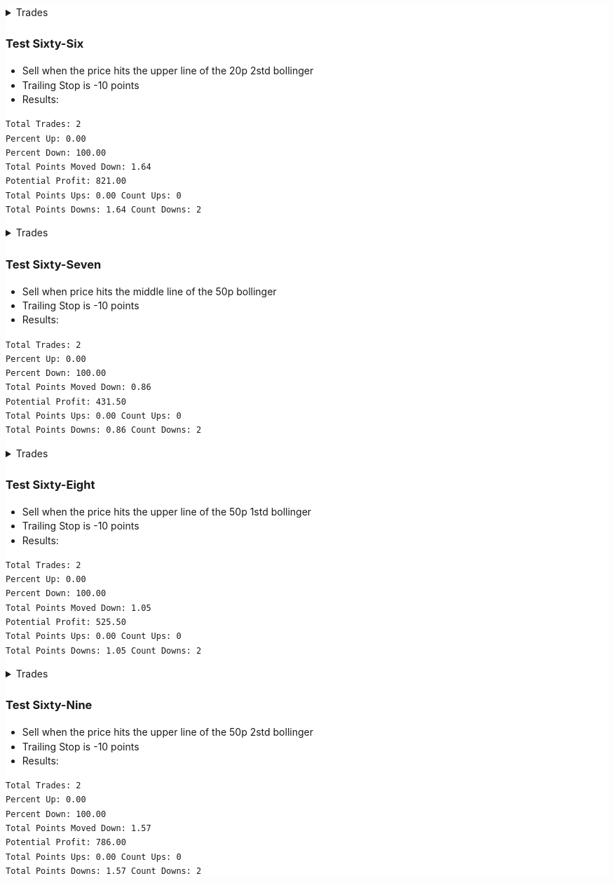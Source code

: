 
<details><summary>Trades</summary></details>

### Test Sixty-Six
* Sell when the price hits the upper line of the 20p 2std bollinger
* Trailing Stop is -10 points
* Results:
```
Total Trades: 2
Percent Up: 0.00
Percent Down: 100.00
Total Points Moved Down: 1.64
Potential Profit: 821.00
Total Points Ups: 0.00 Count Ups: 0
Total Points Downs: 1.64 Count Downs: 2
```

<details><summary>Trades</summary></details>

### Test Sixty-Seven
* Sell when price hits the middle line of the 50p bollinger
* Trailing Stop is -10 points
* Results:
```
Total Trades: 2
Percent Up: 0.00
Percent Down: 100.00
Total Points Moved Down: 0.86
Potential Profit: 431.50
Total Points Ups: 0.00 Count Ups: 0
Total Points Downs: 0.86 Count Downs: 2
```

<details><summary>Trades</summary></details>

### Test Sixty-Eight
* Sell when the price hits the upper line of the 50p 1std bollinger
* Trailing Stop is -10 points
* Results:
```
Total Trades: 2
Percent Up: 0.00
Percent Down: 100.00
Total Points Moved Down: 1.05
Potential Profit: 525.50
Total Points Ups: 0.00 Count Ups: 0
Total Points Downs: 1.05 Count Downs: 2
```

<details><summary>Trades</summary></details>

### Test Sixty-Nine
* Sell when the price hits the upper line of the 50p 2std bollinger
* Trailing Stop is -10 points
* Results:
```
Total Trades: 2
Percent Up: 0.00
Percent Down: 100.00
Total Points Moved Down: 1.57
Potential Profit: 786.00
Total Points Ups: 0.00 Count Ups: 0
Total Points Downs: 1.57 Count Downs: 2
```
